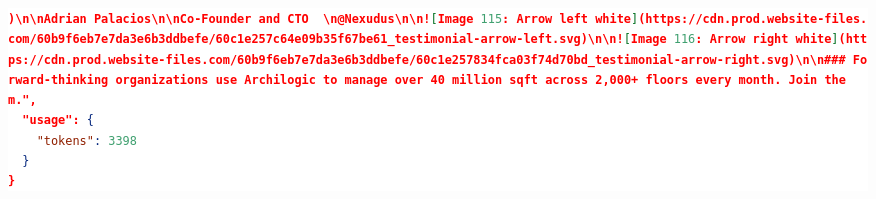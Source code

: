 ```json
)\n\nAdrian Palacios\n\nCo-Founder and CTO  \n@Nexudus\n\n![Image 115: Arrow left white](https://cdn.prod.website-files.com/60b9f6eb7e7da3e6b3ddbefe/60c1e257c64e09b35f67be61_testimonial-arrow-left.svg)\n\n![Image 116: Arrow right white](https://cdn.prod.website-files.com/60b9f6eb7e7da3e6b3ddbefe/60c1e257834fca03f74d70bd_testimonial-arrow-right.svg)\n\n### Forward-thinking organizations use Archilogic to manage over 40 million sqft across 2,000+ floors every month. Join them.",
  "usage": {
    "tokens": 3398
  }
}
```
